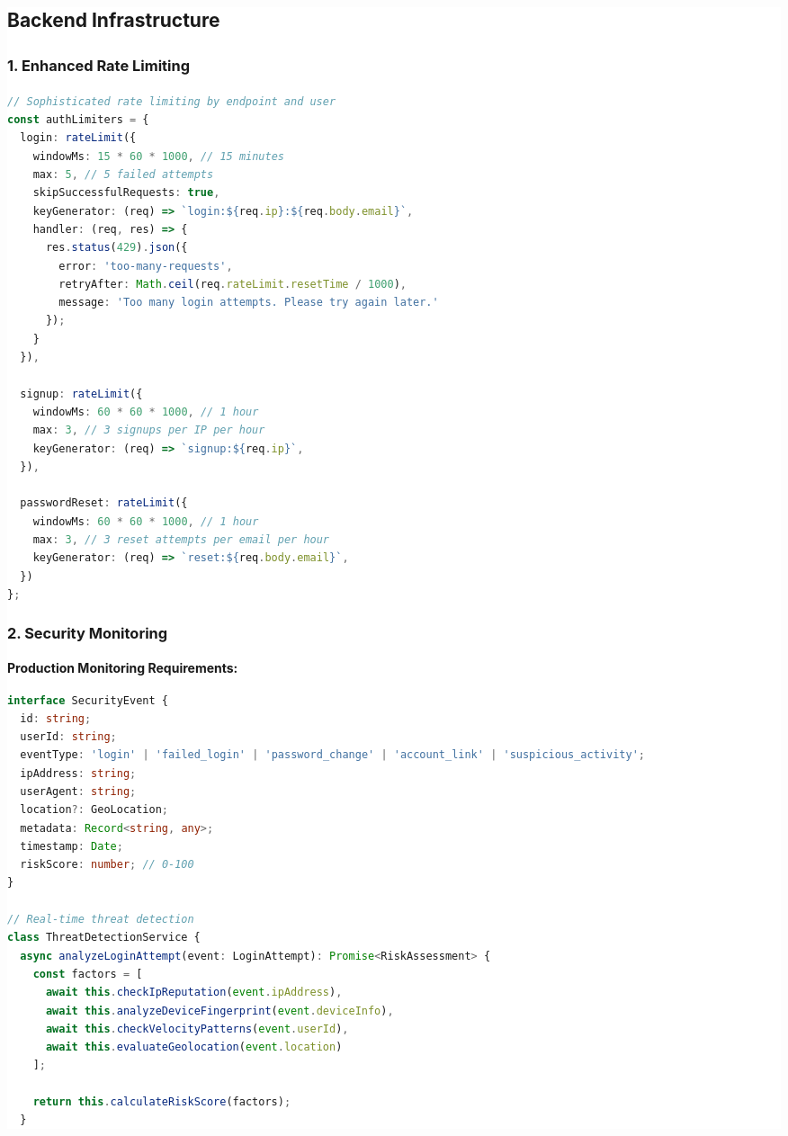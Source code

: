 ## Backend Infrastructure

### 1. Enhanced Rate Limiting

```typescript
// Sophisticated rate limiting by endpoint and user
const authLimiters = {
  login: rateLimit({
    windowMs: 15 * 60 * 1000, // 15 minutes
    max: 5, // 5 failed attempts
    skipSuccessfulRequests: true,
    keyGenerator: (req) => `login:${req.ip}:${req.body.email}`,
    handler: (req, res) => {
      res.status(429).json({
        error: 'too-many-requests',
        retryAfter: Math.ceil(req.rateLimit.resetTime / 1000),
        message: 'Too many login attempts. Please try again later.'
      });
    }
  }),
  
  signup: rateLimit({
    windowMs: 60 * 60 * 1000, // 1 hour  
    max: 3, // 3 signups per IP per hour
    keyGenerator: (req) => `signup:${req.ip}`,
  }),
  
  passwordReset: rateLimit({
    windowMs: 60 * 60 * 1000, // 1 hour
    max: 3, // 3 reset attempts per email per hour
    keyGenerator: (req) => `reset:${req.body.email}`,
  })
};
```

### 2. Security Monitoring

**Production Monitoring Requirements:**
```typescript
interface SecurityEvent {
  id: string;
  userId: string;
  eventType: 'login' | 'failed_login' | 'password_change' | 'account_link' | 'suspicious_activity';
  ipAddress: string;
  userAgent: string;
  location?: GeoLocation;
  metadata: Record<string, any>;
  timestamp: Date;
  riskScore: number; // 0-100
}

// Real-time threat detection
class ThreatDetectionService {
  async analyzeLoginAttempt(event: LoginAttempt): Promise<RiskAssessment> {
    const factors = [
      await this.checkIpReputation(event.ipAddress),
      await this.analyzeDeviceFingerprint(event.deviceInfo),
      await this.checkVelocityPatterns(event.userId),
      await this.evaluateGeolocation(event.location)
    ];
    
    return this.calculateRiskScore(factors);
  }
```